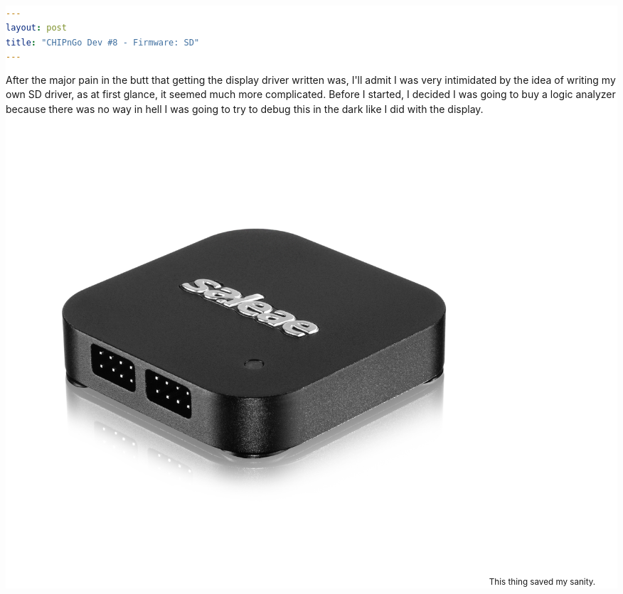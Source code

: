```yaml
---
layout: post
title: "CHIPnGo Dev #8 - Firmware: SD"
---
```


After the major pain in the butt that getting the display driver written was, I'll admit I was very intimidated by the idea of writing my own SD driver, as at first glance, it seemed much more complicated. Before I started, I decided I was going to buy a logic analyzer because there was no way in hell I was going to try to debug this in the dark like I did with the display.

<p align="center">
<img src="/assets/img/logic-analyzer.png" width="75%" height="75%" />
<small>This thing saved my sanity.</small>
</p>
